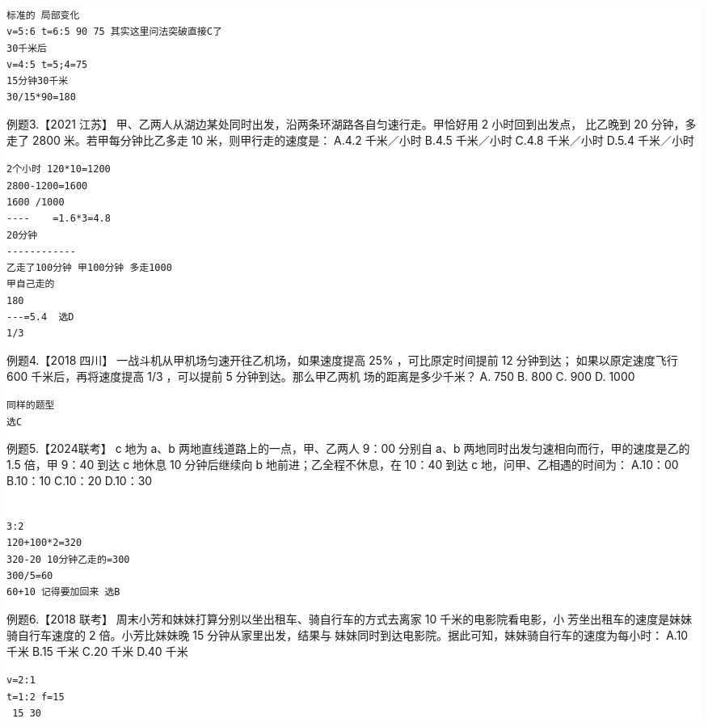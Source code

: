 ```
标准的 局部变化
v=5:6 t=6:5 90 75 其实这里问法突破直接C了
30千米后
v=4:5 t=5;4=75 
15分钟30千米
30/15*90=180
```
例题3.【2021 江苏】 
甲、乙两人从湖边某处同时出发，沿两条环湖路各自匀速行走。甲恰好用 2 小时回到出发点， 比乙晚到 20 分钟，多走了 2800 米。若甲每分钟比乙多走 10 米，则甲行走的速度是： 
A.4.2 千米／小时 
B.4.5 千米／小时 
C.4.8 千米／小时 
D.5.4 千米／小时

```
2个小时 120*10=1200
2800-1200=1600
1600 /1000
----    =1.6*3=4.8
20分钟 
------------
乙走了100分钟 甲100分钟 多走1000
甲自己走的 
180
---=5.4  选D
1/3
```
例题4.【2018 四川】 
一战斗机从甲机场匀速开往乙机场，如果速度提高 25% ，可比原定时间提前 12 分钟到达； 如果以原定速度飞行 600 千米后，再将速度提高 1/3 ，可以提前 5 分钟到达。那么甲乙两机 场的距离是多少千米？ 
A. 750 
B. 800 
C. 900 
D. 1000
```
同样的题型
选C

```
例题5.【2024联考】 
c 地为 a、b 两地直线道路上的一点，甲、乙两人 9：00 分别自 a、b 两地同时出发匀速相向而行，甲的速度是乙的 1.5 倍，甲 9：40 到达 c 地休息 10 分钟后继续向 b 地前进；乙全程不休息，在 10：40 到达 c 地，问甲、乙相遇的时间为：
A.10：00 
B.10：10
C.10：20 
D.10：30
```

3:2
120+100*2=320
320-20 10分钟乙走的=300
300/5=60
60+10 记得要加回来 选B
```
例题6.【2018 联考】 
周末小芳和妹妹打算分别以坐出租车、骑自行车的方式去离家 10 千米的电影院看电影，小 芳坐出租车的速度是妹妹骑自行车速度的 2 倍。小芳比妹妹晚 15 分钟从家里出发，结果与 妹妹同时到达电影院。据此可知，妹妹骑自行车的速度为每小时： 
A.10 千米 
B.15 千米 
C.20 千米 
D.40 千米
```
v=2:1
t=1:2 f=15 
 15 30 
```